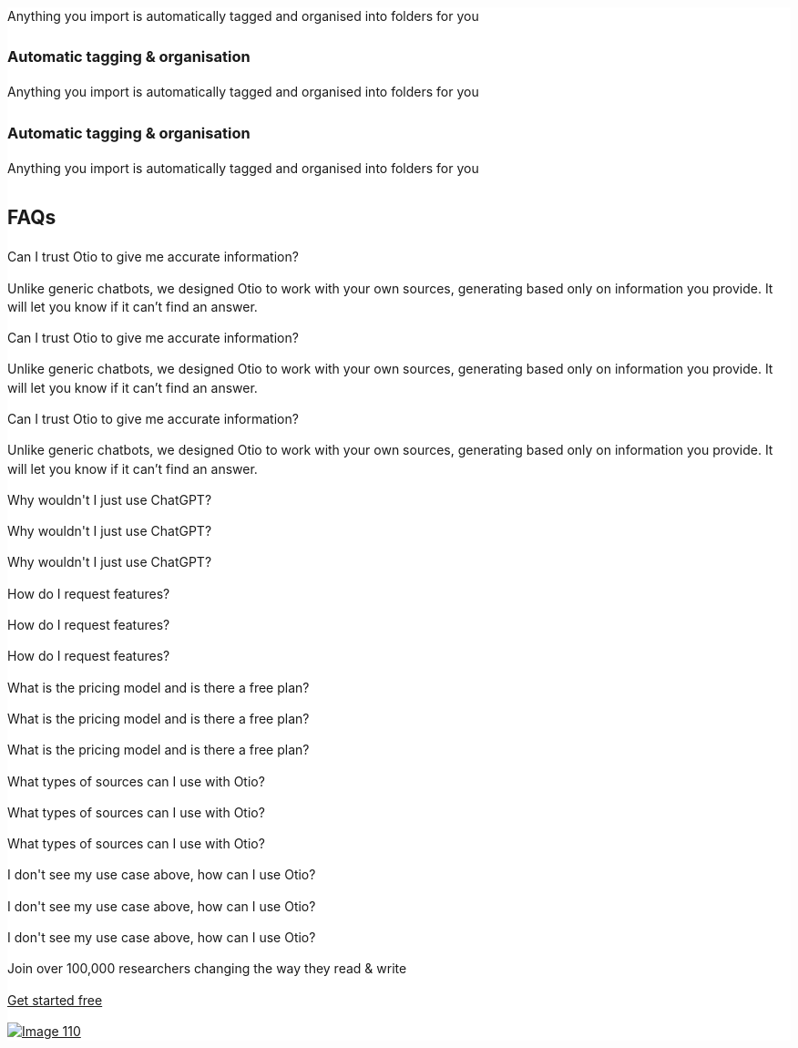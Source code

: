 Anything you import is automatically tagged and organised into folders for you

### Automatic tagging & organisation

Anything you import is automatically tagged and organised into folders for you

### Automatic tagging & organisation

Anything you import is automatically tagged and organised into folders for you

FAQs
----

Can I trust Otio to give me accurate information?

Unlike generic chatbots, we designed Otio to work with your own sources, generating based only on information you provide. It will let you know if it can’t find an answer.

Can I trust Otio to give me accurate information?

Unlike generic chatbots, we designed Otio to work with your own sources, generating based only on information you provide. It will let you know if it can’t find an answer.

Can I trust Otio to give me accurate information?

Unlike generic chatbots, we designed Otio to work with your own sources, generating based only on information you provide. It will let you know if it can’t find an answer.

Why wouldn't I just use ChatGPT?

Why wouldn't I just use ChatGPT?

Why wouldn't I just use ChatGPT?

How do I request features?

How do I request features?

How do I request features?

What is the pricing model and is there a free plan?

What is the pricing model and is there a free plan?

What is the pricing model and is there a free plan?

What types of sources can I use with Otio?

What types of sources can I use with Otio?

What types of sources can I use with Otio?

I don't see my use case above, how can I use Otio?

I don't see my use case above, how can I use Otio?

I don't see my use case above, how can I use Otio?

Join over 100,000 researchers changing the way they read & write

[Get started free](https://app.otio.ai/)

[![Image 110](https://media.theresanaiforthat.com/featured3.png)](https://theresanaiforthat.com/ai/otio/?ref=featured&v=1265642)
